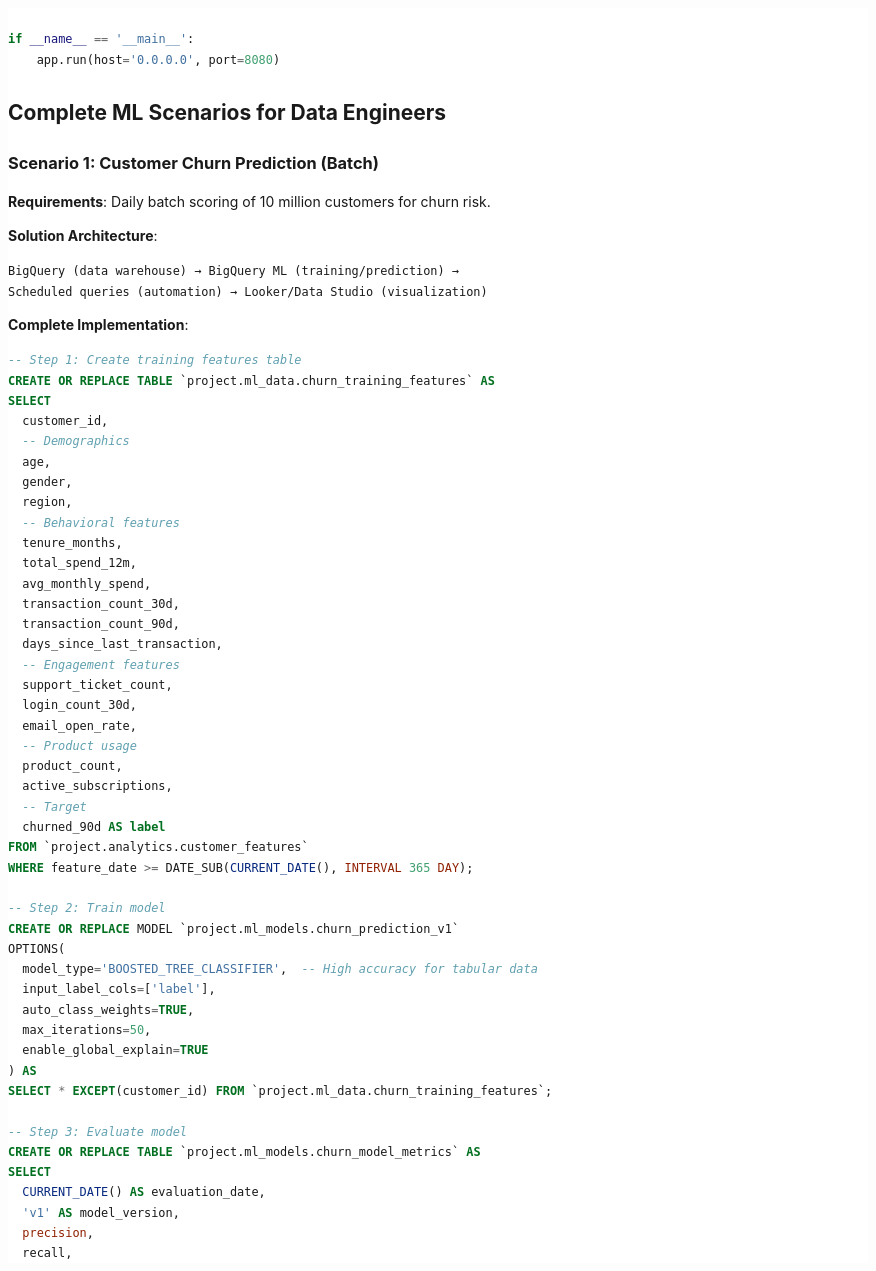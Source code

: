 ```python

if __name__ == '__main__':
    app.run(host='0.0.0.0', port=8080)
```

## Complete ML Scenarios for Data Engineers

### Scenario 1: Customer Churn Prediction (Batch)

**Requirements**: Daily batch scoring of 10 million customers for churn risk.

**Solution Architecture**:
```
BigQuery (data warehouse) → BigQuery ML (training/prediction) →
Scheduled queries (automation) → Looker/Data Studio (visualization)
```

**Complete Implementation**:
```sql
-- Step 1: Create training features table
CREATE OR REPLACE TABLE `project.ml_data.churn_training_features` AS
SELECT
  customer_id,
  -- Demographics
  age,
  gender,
  region,
  -- Behavioral features
  tenure_months,
  total_spend_12m,
  avg_monthly_spend,
  transaction_count_30d,
  transaction_count_90d,
  days_since_last_transaction,
  -- Engagement features
  support_ticket_count,
  login_count_30d,
  email_open_rate,
  -- Product usage
  product_count,
  active_subscriptions,
  -- Target
  churned_90d AS label
FROM `project.analytics.customer_features`
WHERE feature_date >= DATE_SUB(CURRENT_DATE(), INTERVAL 365 DAY);

-- Step 2: Train model
CREATE OR REPLACE MODEL `project.ml_models.churn_prediction_v1`
OPTIONS(
  model_type='BOOSTED_TREE_CLASSIFIER',  -- High accuracy for tabular data
  input_label_cols=['label'],
  auto_class_weights=TRUE,
  max_iterations=50,
  enable_global_explain=TRUE
) AS
SELECT * EXCEPT(customer_id) FROM `project.ml_data.churn_training_features`;

-- Step 3: Evaluate model
CREATE OR REPLACE TABLE `project.ml_models.churn_model_metrics` AS
SELECT
  CURRENT_DATE() AS evaluation_date,
  'v1' AS model_version,
  precision,
  recall,
```
